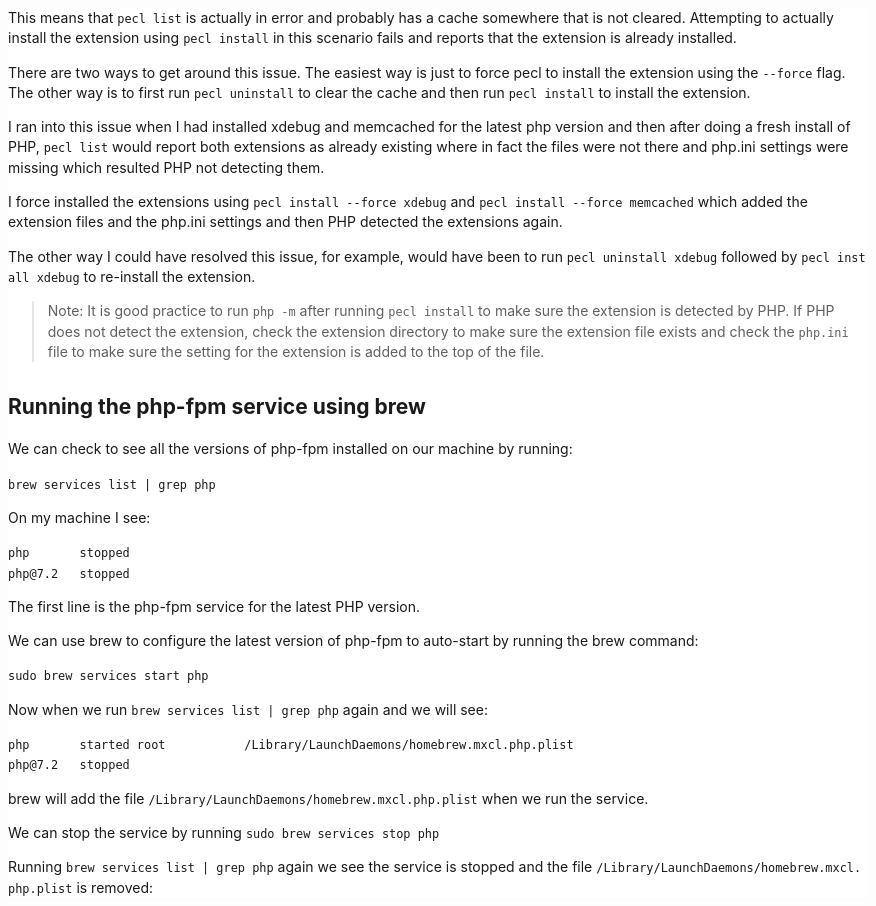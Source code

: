 This means that `pecl list` is actually in error and probably has a cache somewhere that is not cleared. Attempting to actually install the extension using `pecl install` in this scenario fails and reports that the extension is already installed.

There are two ways to get around this issue. The easiest way is just to force pecl to install the extension using the `--force` flag. The other way is to first run `pecl uninstall` to clear the cache and then run `pecl install` to install the extension.

I ran into this issue when I had installed xdebug and memcached for the latest php version and then after doing a fresh install of PHP, `pecl list` would report both extensions as already existing where in fact the files were not there and php.ini settings were missing which resulted PHP not detecting them.

I force installed the extensions using `pecl install --force xdebug` and `pecl install --force memcached` which added the extension files and the php.ini settings and then PHP detected the extensions again.

The other way I could have resolved this issue, for example, would have been to run `pecl uninstall xdebug` followed by `pecl install xdebug` to re-install the extension.

> Note: It is good practice to run `php -m` after running `pecl install` to make sure the extension is detected by PHP. If PHP does not detect the extension, check the extension directory to make sure the extension file exists and check the `php.ini` file to make sure the setting for the extension is added to the top of the file.

## Running the php-fpm service using brew

We can check to see all the versions of php-fpm installed on our machine by running:

`brew services list | grep php`

On my machine I see:

```bash
php       stopped
php@7.2   stopped
```  

The first line is the php-fpm service for the latest PHP version.

We can use brew to configure the latest version of php-fpm to auto-start by running the brew command:

`sudo brew services start php`

Now when we run `brew services list | grep php` again and we will see:

```bash
php       started root           /Library/LaunchDaemons/homebrew.mxcl.php.plist
php@7.2   stopped
```

brew will add the file `/Library/LaunchDaemons/homebrew.mxcl.php.plist` when we run the service.

We can stop the service by running `sudo brew services stop php`

Running `brew services list | grep php` again we see the service is stopped and the file `/Library/LaunchDaemons/homebrew.mxcl.php.plist` is removed:
